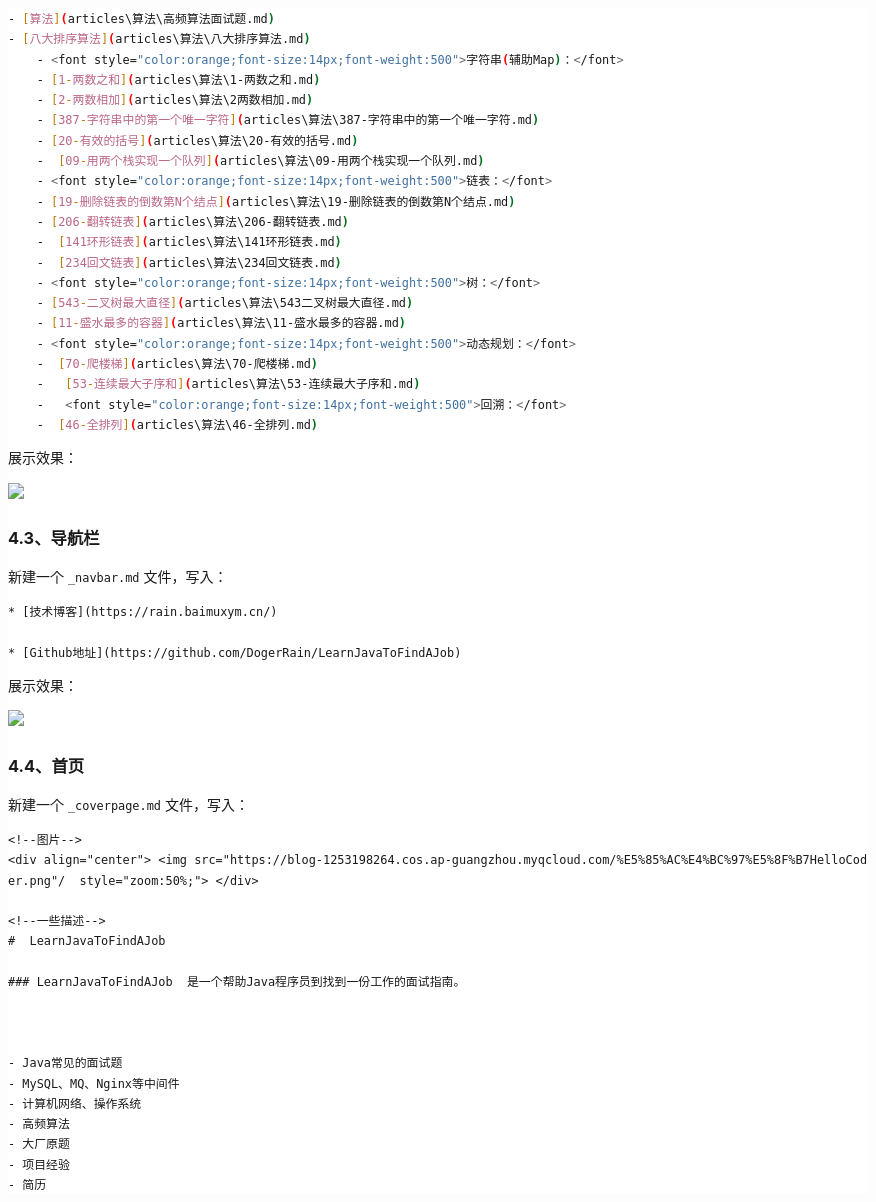 ```bash
- [算法](articles\算法\高频算法面试题.md)
- [八大排序算法](articles\算法\八大排序算法.md) 
    - <font style="color:orange;font-size:14px;font-weight:500">字符串(辅助Map)：</font>
    - [1-两数之和](articles\算法\1-两数之和.md) 
    - [2-两数相加](articles\算法\2两数相加.md) 
    - [387-字符串中的第一个唯一字符](articles\算法\387-字符串中的第一个唯一字符.md) 
    - [20-有效的括号](articles\算法\20-有效的括号.md) 
    -  [09-用两个栈实现一个队列](articles\算法\09-用两个栈实现一个队列.md) 
    - <font style="color:orange;font-size:14px;font-weight:500">链表：</font>
    - [19-删除链表的倒数第N个结点](articles\算法\19-删除链表的倒数第N个结点.md) 
    - [206-翻转链表](articles\算法\206-翻转链表.md) 
    -  [141环形链表](articles\算法\141环形链表.md) 
    -  [234回文链表](articles\算法\234回文链表.md) 
    - <font style="color:orange;font-size:14px;font-weight:500">树：</font>
    - [543-二叉树最大直径](articles\算法\543二叉树最大直径.md) 
    - [11-盛水最多的容器](articles\算法\11-盛水最多的容器.md) 
    - <font style="color:orange;font-size:14px;font-weight:500">动态规划：</font>
    -  [70-爬楼梯](articles\算法\70-爬楼梯.md) 
    -   [53-连续最大子序和](articles\算法\53-连续最大子序和.md) 
    -   <font style="color:orange;font-size:14px;font-weight:500">回溯：</font>
    -  [46-全排列](articles\算法\46-全排列.md) 
```

展示效果：

![](https://cdn.jsdelivr.net/gh/DogerRain/image@main/img-20210401/image-20210513155302640.png)

### 4.3、导航栏

新建一个 `_navbar.md` 文件，写入：

```
* [技术博客](https://rain.baimuxym.cn/)

* [Github地址](https://github.com/DogerRain/LearnJavaToFindAJob)
```

展示效果：

![](https://cdn.jsdelivr.net/gh/DogerRain/image@main/img-20210401/image-20210513155530146.png)



### 4.4、首页

新建一个 `_coverpage.md` 文件，写入：

```
<!--图片-->
<div align="center"> <img src="https://blog-1253198264.cos.ap-guangzhou.myqcloud.com/%E5%85%AC%E4%BC%97%E5%8F%B7HelloCoder.png"/  style="zoom:50%;"> </div>

<!--一些描述-->
#  LearnJavaToFindAJob

### LearnJavaToFindAJob  是一个帮助Java程序员到找到一份工作的面试指南。

 

- Java常见的面试题
- MySQL、MQ、Nginx等中间件
- 计算机网络、操作系统
- 高频算法
- 大厂原题
- 项目经验
- 简历
```